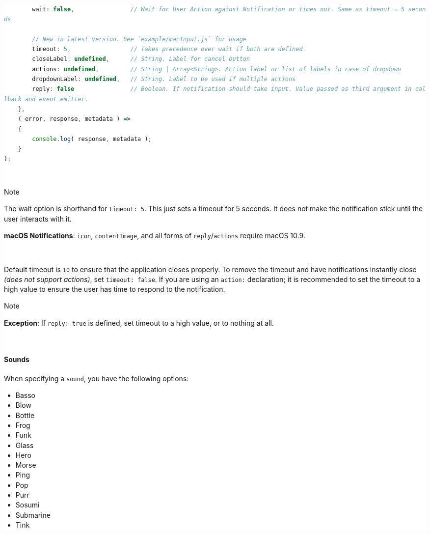 ```javascript
        wait: false,                // Wait for User Action against Notification or times out. Same as timeout = 5 seconds

        // New in latest version. See `example/macInput.js` for usage
        timeout: 5,                 // Takes precedence over wait if both are defined.
        closeLabel: undefined,      // String. Label for cancel button
        actions: undefined,         // String | Array<String>. Action label or list of labels in case of dropdown
        dropdownLabel: undefined,   // String. Label to be used if multiple actions
        reply: false                // Boolean. If notification should take input. Value passed as third argument in callback and event emitter.
    },
    ( error, response, metadata ) =>
    {
        console.log( response, metadata );
    }
);
```

<br />

> [!NOTE]
> The wait option is shorthand for `timeout: 5`. This just sets a timeout for 5 seconds. It does not make the notification stick until the user interacts with it.
> 
> **macOS Notifications**: `icon`, `contentImage`, and all forms of `reply`/`actions` require macOS 10.9.

<br />

Default timeout is `10` to ensure that the application closes properly. To remove the timeout and have notifications instantly close _(does not support actions)_, set `timeout: false`. If you are using an `action:` declaration; it is recommended to set the timeout to a high value to ensure the user has time to respond to the notification.

> [!NOTE]
> **Exception**: If `reply: true` is defined, set timeout to a high value, or to nothing at all.

<br />

#### Sounds

When specifying a `sound`, you have the following options:

- Basso
- Blow
- Bottle
- Frog
- Funk
- Glass
- Hero
- Morse
- Ping
- Pop
- Purr
- Sosumi
- Submarine
- Tink


[link-general-npm]: https://npmjs.com
[link-general-nodejs]: https://nodejs.org
[link-npmtrends]: http://npmtrends.com/toasted-notifier
[badge-version-gh]: https://img.shields.io/github/v/tag/Aetherinox/toasted-notifier?logo=GitHub&label=Version&color=ba5225
[link-version-gh]: https://github.com/Aetherinox/toasted-notifier/releases
[badge-version-npm]: https://img.shields.io/npm/v/toasted-notifier?logo=npm&label=Version&color=ba5225
[link-version-npm]: https://npmjs.com/package/toasted-notifier
[badge-license-mit]: https://img.shields.io/badge/MIT-FFF?logo=creativecommons&logoColor=FFFFFF&label=License&color=9d29a0
[link-license-mit]: https://github.com/Aetherinox/toasted-notifier/blob/main/LICENSE
[badge-build]: https://img.shields.io/github/actions/workflow/status/Aetherinox/toasted-notifier/npm-publish.yml?logo=github&logoColor=FFFFFF&label=Build&color=%23278b30
[link-build]: https://github.com/Aetherinox/toasted-notifier/actions/workflows/npm-publish.yml
[badge-downloads-gh]: https://img.shields.io/github/downloads/Aetherinox/toasted-notifier/total?logo=github&logoColor=FFFFFF&label=Downloads&color=376892
[link-downloads-gh]: https://github.com/Aetherinox/toasted-notifier/releases
[badge-downloads-npm]: https://img.shields.io/npm/dw/%40aetherinox%2Ftoasted-notifier?logo=npm&&label=Downloads&color=376892
[link-downloads-npm]: https://npmjs.com/package/toasted-notifier
[badge-size-gh]: https://img.shields.io/github/repo-size/Aetherinox/toasted-notifier?logo=github&label=Size&color=59702a
[link-size-gh]: https://github.com/Aetherinox/toasted-notifier/releases
[badge-size-npm]: https://img.shields.io/npm/unpacked-size/toasted-notifier/latest?logo=npm&label=Size&color=59702a
[link-size-npm]: https://npmjs.com/package/toasted-notifier
[badge-coverage]: https://img.shields.io/codecov/c/github/Aetherinox/toasted-notifier?token=MPAVASGIOG&logo=codecov&logoColor=FFFFFF&label=Coverage&color=354b9e
[link-coverage]: https://codecov.io/github/Aetherinox/toasted-notifier
[badge-all-contributors]: https://img.shields.io/github/all-contributors/Aetherinox/toasted-notifier?logo=contributorcovenant&color=de1f6f&label=contributors
[link-all-contributors]: https://github.com/all-contributors/all-contributors
[badge-tests]: https://img.shields.io/github/actions/workflow/status/Aetherinox/toasted-notifier/npm-tests.yml?logo=github&label=Tests&color=2c6488
[link-tests]: https://github.com/Aetherinox/toasted-notifier/actions/workflows/tests.yml
[badge-commit]: https://img.shields.io/github/last-commit/Aetherinox/toasted-notifier?logo=conventionalcommits&logoColor=FFFFFF&label=Last%20Commit&color=313131
[link-commit]: https://github.com/Aetherinox/toasted-notifier/commits/main/